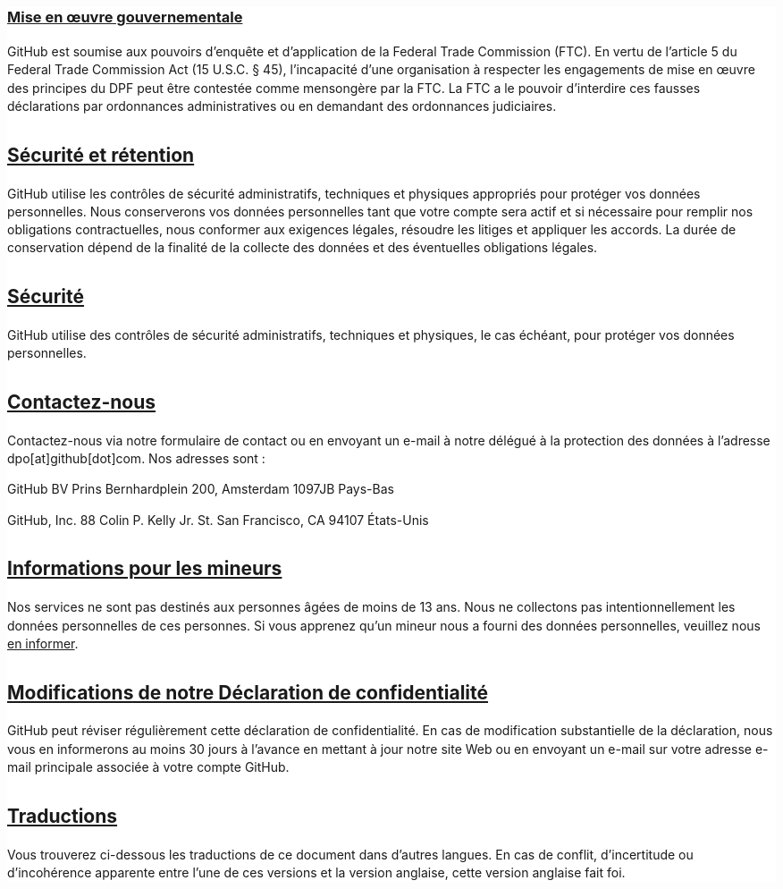 ### [Mise en œuvre gouvernementale](#government-enforcement) ###

GitHub est soumise aux pouvoirs d’enquête et d’application de la Federal Trade Commission (FTC). En vertu de l’article 5 du Federal Trade Commission Act (15 U.S.C. § 45), l’incapacité d’une organisation à respecter les engagements de mise en œuvre des principes du DPF peut être contestée comme mensongère par la FTC. La FTC a le pouvoir d’interdire ces fausses déclarations par ordonnances administratives ou en demandant des ordonnances judiciaires.

[Sécurité et rétention](#security-and-retention)
----------

GitHub utilise les contrôles de sécurité administratifs, techniques et physiques appropriés pour protéger vos données personnelles. Nous conserverons vos données personnelles tant que votre compte sera actif et si nécessaire pour remplir nos obligations contractuelles, nous conformer aux exigences légales, résoudre les litiges et appliquer les accords. La durée de conservation dépend de la finalité de la collecte des données et des éventuelles obligations légales.

[Sécurité](#security)
----------

GitHub utilise des contrôles de sécurité administratifs, techniques et physiques, le cas échéant, pour protéger vos données personnelles.

[Contactez-nous](#contact-us)
----------

Contactez-nous via notre formulaire de contact ou en envoyant un e-mail à notre délégué à la protection des données à l’adresse dpo[at]github[dot]com.
Nos adresses sont :

GitHub BV
Prins Bernhardplein 200, Amsterdam 1097JB Pays-Bas

GitHub, Inc. 88 Colin P. Kelly Jr. St. San Francisco, CA 94107 États-Unis

[Informations pour les mineurs](#information-for-minors)
----------

Nos services ne sont pas destinés aux personnes âgées de moins de 13 ans. Nous ne collectons pas intentionnellement les données personnelles de ces personnes. Si vous apprenez qu’un mineur nous a fourni des données personnelles, veuillez nous [en informer](https://support.github.com/contact/privacy).

[Modifications de notre Déclaration de confidentialité](#changes-to-our-privacy-statement)
----------

GitHub peut réviser régulièrement cette déclaration de confidentialité. En cas de modification substantielle de la déclaration, nous vous en informerons au moins 30 jours à l’avance en mettant à jour notre site Web ou en envoyant un e-mail sur votre adresse e-mail principale associée à votre compte GitHub.

[Traductions](#translations)
----------

Vous trouverez ci-dessous les traductions de ce document dans d’autres langues. En cas de conflit, d’incertitude ou d’incohérence apparente entre l’une de ces versions et la version anglaise, cette version anglaise fait foi.

